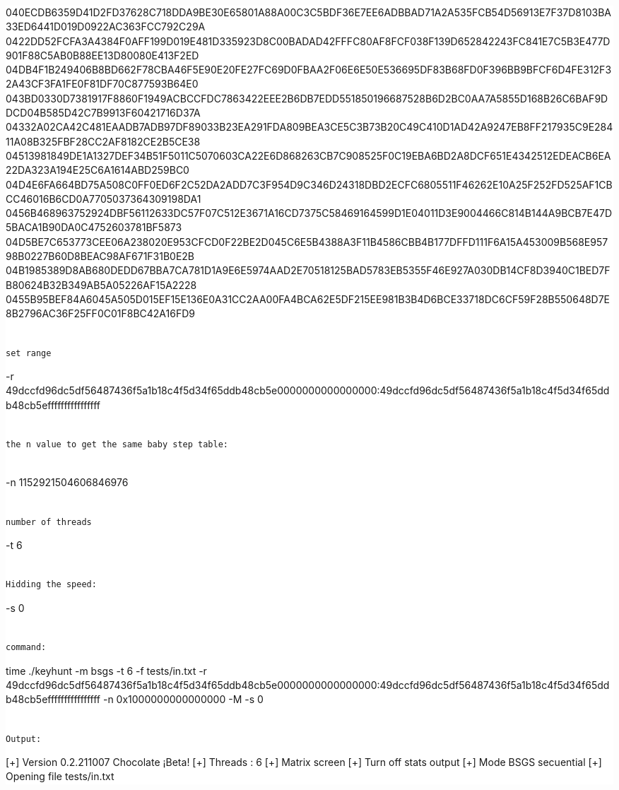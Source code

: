 040ECDB6359D41D2FD37628C718DDA9BE30E65801A88A00C3C5BDF36E7EE6ADBBAD71A2A535FCB54D56913E7F37D8103BA33ED6441D019D0922AC363FCC792C29A
0422DD52FCFA3A4384F0AFF199D019E481D335923D8C00BADAD42FFFC80AF8FCF038F139D652842243FC841E7C5B3E477D901F88C5AB0B88EE13D80080E413F2ED
04DB4F1B249406B8BD662F78CBA46F5E90E20FE27FC69D0FBAA2F06E6E50E536695DF83B68FD0F396BB9BFCF6D4FE312F32A43CF3FA1FE0F81DF70C877593B64E0
043BD0330D7381917F8860F1949ACBCCFDC7863422EEE2B6DB7EDD551850196687528B6D2BC0AA7A5855D168B26C6BAF9DDCD04B585D42C7B9913F60421716D37A
04332A02CA42C481EAADB7ADB97DF89033B23EA291FDA809BEA3CE5C3B73B20C49C410D1AD42A9247EB8FF217935C9E28411A08B325FBF28CC2AF8182CE2B5CE38
04513981849DE1A1327DEF34B51F5011C5070603CA22E6D868263CB7C908525F0C19EBA6BD2A8DCF651E4342512EDEACB6EA22DA323A194E25C6A1614ABD259BC0
04D4E6FA664BD75A508C0FF0ED6F2C52DA2ADD7C3F954D9C346D24318DBD2ECFC6805511F46262E10A25F252FD525AF1CBCC46016B6CD0A7705037364309198DA1
0456B468963752924DBF56112633DC57F07C512E3671A16CD7375C58469164599D1E04011D3E9004466C814B144A9BCB7E47D5BACA1B90DA0C4752603781BF5873
04D5BE7C653773CEE06A238020E953CFCD0F22BE2D045C6E5B4388A3F11B4586CBB4B177DFFD111F6A15A453009B568E95798B0227B60D8BEAC98AF671F31B0E2B
04B1985389D8AB680DEDD67BBA7CA781D1A9E6E5974AAD2E70518125BAD5783EB5355F46E927A030DB14CF8D3940C1BED7FB80624B32B349AB5A05226AF15A2228
0455B95BEF84A6045A505D015EF15E136E0A31CC2AA00FA4BCA62E5DF215EE981B3B4D6BCE33718DC6CF59F28B550648D7E8B2796AC36F25FF0C01F8BC42A16FD9
```

set range

```
-r 49dccfd96dc5df56487436f5a1b18c4f5d34f65ddb48cb5e0000000000000000:49dccfd96dc5df56487436f5a1b18c4f5d34f65ddb48cb5effffffffffffffff
```

the n value to get the same baby step table:


```
-n 1152921504606846976
```

number of threads

```
-t 6
```

Hidding the speed:

```
-s 0
```

command:

```
time ./keyhunt -m bsgs -t 6 -f tests/in.txt -r 49dccfd96dc5df56487436f5a1b18c4f5d34f65ddb48cb5e0000000000000000:49dccfd96dc5df56487436f5a1b18c4f5d34f65ddb48cb5effffffffffffffff -n 0x1000000000000000 -M -s 0
```

Output:
```
[+] Version 0.2.211007 Chocolate ¡Beta!
[+] Threads : 6
[+] Matrix screen
[+] Turn off stats output
[+] Mode BSGS secuential
[+] Opening file tests/in.txt